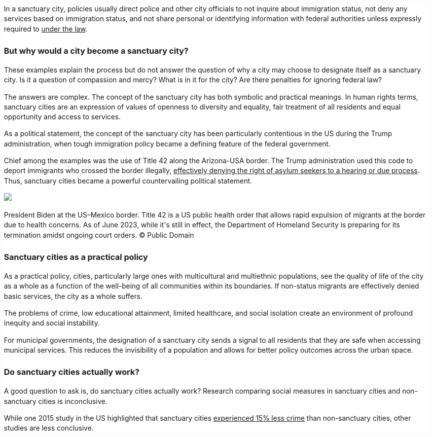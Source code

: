 In a sanctuary city, policies usually direct police and other city officials to not inquire about immigration status, not deny any services based on immigration status, and not share personal or identifying information with federal authorities unless expressly required to [under the law](<https://www.ryerson.ca/content/dam/centre-for-immigration-and-settlement/RCIS/publications/workingpapers/2017_1_Hudson_Graham_Atak_Idil_Manocchi_Michele_Hannan_Charity_Ann_(No)_Access_T.O._A_Pilot_Study_on_Sanctuary_City_Policy_in_Toronto_Canada.pdf>).

### But why would a city become a sanctuary city?

These examples explain the process but do not answer the question of why a city may choose to designate itself as a sanctuary city. Is it a question of compassion and mercy? What is in it for the city? Are there penalties for ignoring federal law?

The answers are complex. The concept of the sanctuary city has both symbolic and practical meanings. In human rights terms, sanctuary cities are an expression of values of openness to diversity and equality, fair treatment of all residents and equal opportunity and access to services.

As a political statement, the concept of the sanctuary city has been particularly contentious in the US during the Trump administration, when tough immigration policy became a defining feature of the federal government.

Chief among the examples was the use of Title 42 along the Arizona-USA border. The Trump administration used this code to deport immigrants who crossed the border illegally, [effectively denying the right of asylum seekers to a hearing or due process](https://un-aligned.org/human-rights/the-hidden-costs-of-arizonas-hostile-stance-towards-immigrants/). Thus, sanctuary cities became a powerful countervailing political statement.

![](/images/joe-biden-at-the-us-mexico-border-1024x683.jpg)

President Biden at the US–Mexico border. Title 42 is a US public health order that allows rapid expulsion of migrants at the border due to health concerns. As of June 2023, while it's still in effect, the Department of Homeland Security is preparing for its termination amidst ongoing court orders. © Public Domain


### **Sanctuary cities as a practical policy**

As a practical policy, cities, particularly large ones with multicultural and multiethnic populations, see the quality of life of the city as a whole as a function of the well-being of all communities within its boundaries. If non-status migrants are effectively denied basic services, the city as a whole suffers.

The problems of crime, low educational attainment, limited healthcare, and social isolation create an environment of profound inequity and social instability.

For municipal governments, the designation of a sanctuary city sends a signal to all residents that they are safe when accessing municipal services. This reduces the invisibility of a population and allows for better policy outcomes across the urban space.

### **Do sanctuary cities actually work?** 

A good question to ask is, do sanctuary cities actually work? Research comparing social measures in sanctuary cities and non-sanctuary cities is inconclusive.

While one 2015 study in the US highlighted that sanctuary cities [experienced 15% less crime](https://americasvoice.org/blog/what-is-a-sanctuary-city/) than non-sanctuary cities, other studies are less conclusive.
